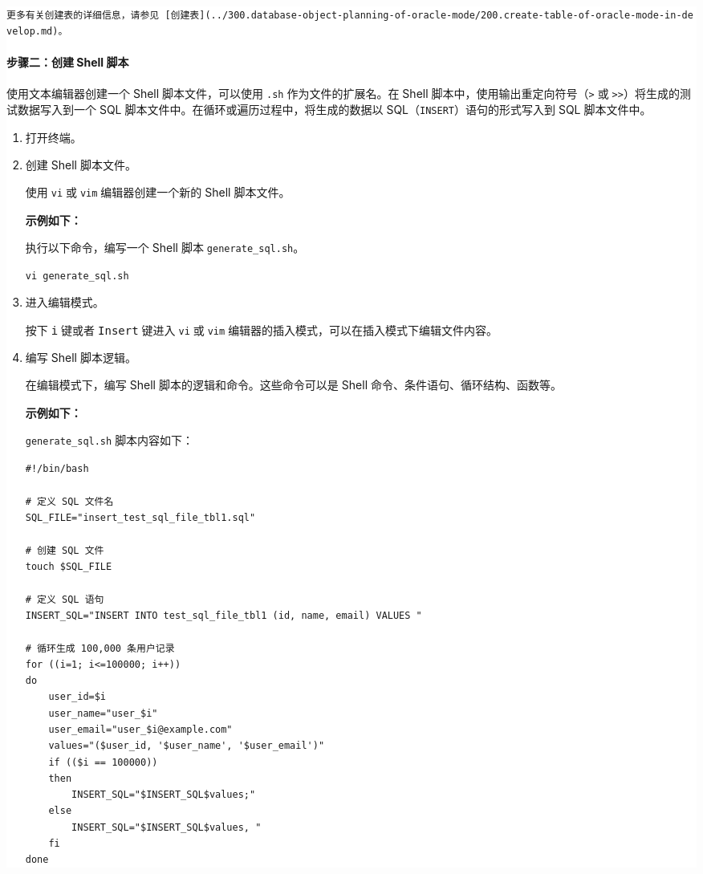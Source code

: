     更多有关创建表的详细信息，请参见 [创建表](../300.database-object-planning-of-oracle-mode/200.create-table-of-oracle-mode-in-develop.md)。

#### 步骤二：创建 Shell 脚本

使用文本编辑器创建一个 Shell 脚本文件，可以使用 `.sh` 作为文件的扩展名。在 Shell 脚本中，使用输出重定向符号（`>` 或 `>>`）将生成的测试数据写入到一个 SQL 脚本文件中。在循环或遍历过程中，将生成的数据以 SQL（`INSERT`）语句的形式写入到 SQL 脚本文件中。

1. 打开终端。
2. 创建 Shell 脚本文件。

    使用 `vi` 或 `vim` 编辑器创建一个新的 Shell 脚本文件。

    **示例如下：**

    执行以下命令，编写一个 Shell 脚本 `generate_sql.sh`。

    ```shell
    vi generate_sql.sh
    ```

3. 进入编辑模式。

    按下 <kbd>i</kbd> 键或者 <kbd>Insert</kbd> 键进入 `vi` 或 `vim` 编辑器的插入模式，可以在插入模式下编辑文件内容。

4. 编写 Shell 脚本逻辑。

    在编辑模式下，编写 Shell 脚本的逻辑和命令。这些命令可以是 Shell 命令、条件语句、循环结构、函数等。

    **示例如下：**

    `generate_sql.sh` 脚本内容如下：

    ```shell
    #!/bin/bash

    # 定义 SQL 文件名
    SQL_FILE="insert_test_sql_file_tbl1.sql"

    # 创建 SQL 文件
    touch $SQL_FILE

    # 定义 SQL 语句
    INSERT_SQL="INSERT INTO test_sql_file_tbl1 (id, name, email) VALUES "

    # 循环生成 100,000 条用户记录
    for ((i=1; i<=100000; i++))
    do
        user_id=$i
        user_name="user_$i"
        user_email="user_$i@example.com"
        values="($user_id, '$user_name', '$user_email')"
        if (($i == 100000))
        then
            INSERT_SQL="$INSERT_SQL$values;"
        else
            INSERT_SQL="$INSERT_SQL$values, "
        fi
    done
